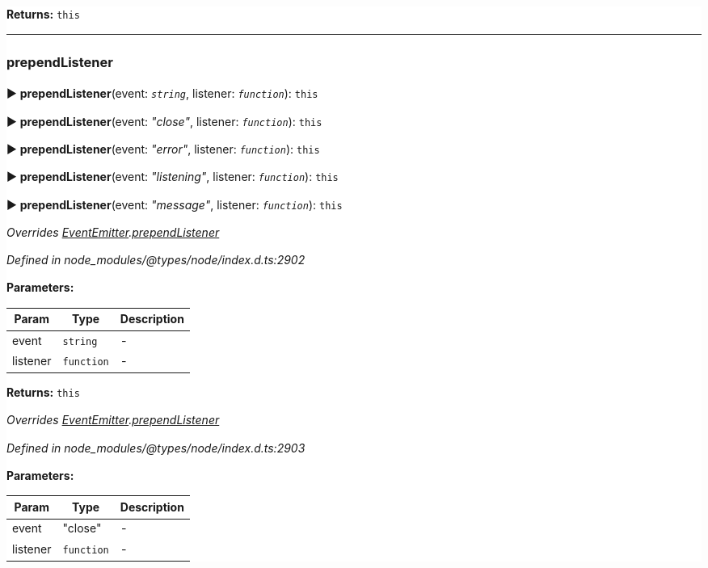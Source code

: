 



**Returns:** `this`





___

<a id="prependlistener"></a>

###  prependListener

► **prependListener**(event: *`string`*, listener: *`function`*): `this`

► **prependListener**(event: *"close"*, listener: *`function`*): `this`

► **prependListener**(event: *"error"*, listener: *`function`*): `this`

► **prependListener**(event: *"listening"*, listener: *`function`*): `this`

► **prependListener**(event: *"message"*, listener: *`function`*): `this`



*Overrides [EventEmitter](_node_modules__types_node_index_d_._events_.internal.eventemitter.md).[prependListener](_node_modules__types_node_index_d_._events_.internal.eventemitter.md#prependlistener)*

*Defined in node_modules/@types/node/index.d.ts:2902*



**Parameters:**

| Param | Type | Description |
| ------ | ------ | ------ |
| event | `string`   |  - |
| listener | `function`   |  - |





**Returns:** `this`



*Overrides [EventEmitter](_node_modules__types_node_index_d_._events_.internal.eventemitter.md).[prependListener](_node_modules__types_node_index_d_._events_.internal.eventemitter.md#prependlistener)*

*Defined in node_modules/@types/node/index.d.ts:2903*



**Parameters:**

| Param | Type | Description |
| ------ | ------ | ------ |
| event | "close"   |  - |
| listener | `function`   |  - |
